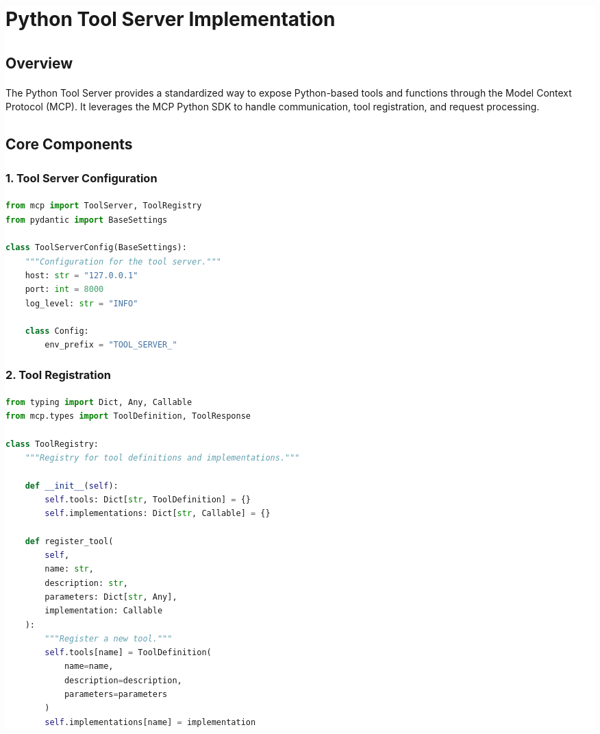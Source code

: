 # Python Tool Server Implementation

## Overview

The Python Tool Server provides a standardized way to expose Python-based tools and functions through the Model Context Protocol (MCP). It leverages the MCP Python SDK to handle communication, tool registration, and request processing.

## Core Components

### 1. Tool Server Configuration

```python
from mcp import ToolServer, ToolRegistry
from pydantic import BaseSettings

class ToolServerConfig(BaseSettings):
    """Configuration for the tool server."""
    host: str = "127.0.0.1"
    port: int = 8000
    log_level: str = "INFO"

    class Config:
        env_prefix = "TOOL_SERVER_"
```

### 2. Tool Registration

```python
from typing import Dict, Any, Callable
from mcp.types import ToolDefinition, ToolResponse

class ToolRegistry:
    """Registry for tool definitions and implementations."""

    def __init__(self):
        self.tools: Dict[str, ToolDefinition] = {}
        self.implementations: Dict[str, Callable] = {}

    def register_tool(
        self,
        name: str,
        description: str,
        parameters: Dict[str, Any],
        implementation: Callable
    ):
        """Register a new tool."""
        self.tools[name] = ToolDefinition(
            name=name,
            description=description,
            parameters=parameters
        )
        self.implementations[name] = implementation
```
